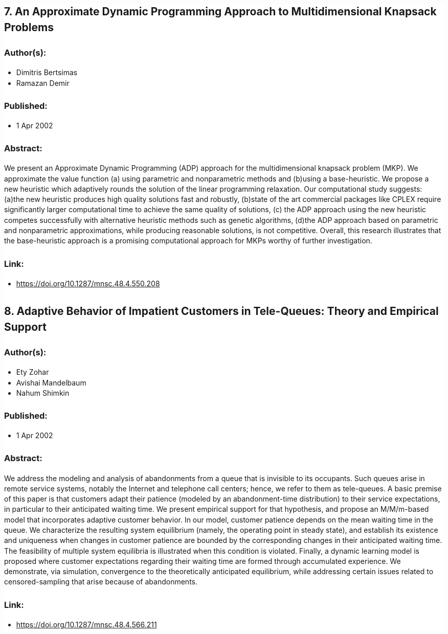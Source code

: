 ## 7. An Approximate Dynamic Programming Approach to Multidimensional Knapsack Problems
### Author(s):
- Dimitris Bertsimas
- Ramazan Demir
### Published:
- 1 Apr 2002
### Abstract:
We present an Approximate Dynamic Programming (ADP) approach for the multidimensional knapsack problem (MKP). We approximate the value function (a) using parametric and nonparametric methods and (b)using a base-heuristic. We propose a new heuristic which adaptively rounds the solution of the linear programming relaxation. Our computational study suggests: (a)the new heuristic produces high quality solutions fast and robustly, (b)state of the art commercial packages like CPLEX require significantly larger computational time to achieve the same quality of solutions, (c) the ADP approach using the new heuristic competes successfully with alternative heuristic methods such as genetic algorithms, (d)the ADP approach based on parametric and nonparametric approximations, while producing reasonable solutions, is not competitive. Overall, this research illustrates that the base-heuristic approach is a promising computational approach for MKPs worthy of further investigation.
### Link:
- https://doi.org/10.1287/mnsc.48.4.550.208

## 8. Adaptive Behavior of Impatient Customers in Tele-Queues: Theory and Empirical Support
### Author(s):
- Ety Zohar
- Avishai Mandelbaum
- Nahum Shimkin
### Published:
- 1 Apr 2002
### Abstract:
We address the modeling and analysis of abandonments from a queue that is invisible to its occupants. Such queues arise in remote service systems, notably the Internet and telephone call centers; hence, we refer to them as tele-queues. A basic premise of this paper is that customers adapt their patience (modeled by an abandonment-time distribution) to their service expectations, in particular to their anticipated waiting time. We present empirical support for that hypothesis, and propose an M/M/m-based model that incorporates adaptive customer behavior. In our model, customer patience depends on the mean waiting time in the queue. We characterize the resulting system equilibrium (namely, the operating point in steady state), and establish its existence and uniqueness when changes in customer patience are bounded by the corresponding changes in their anticipated waiting time. The feasibility of multiple system equilibria is illustrated when this condition is violated. Finally, a dynamic learning model is proposed where customer expectations regarding their waiting time are formed through accumulated experience. We demonstrate, via simulation, convergence to the theoretically anticipated equilibrium, while addressing certain issues related to censored-sampling that arise because of abandonments.
### Link:
- https://doi.org/10.1287/mnsc.48.4.566.211
